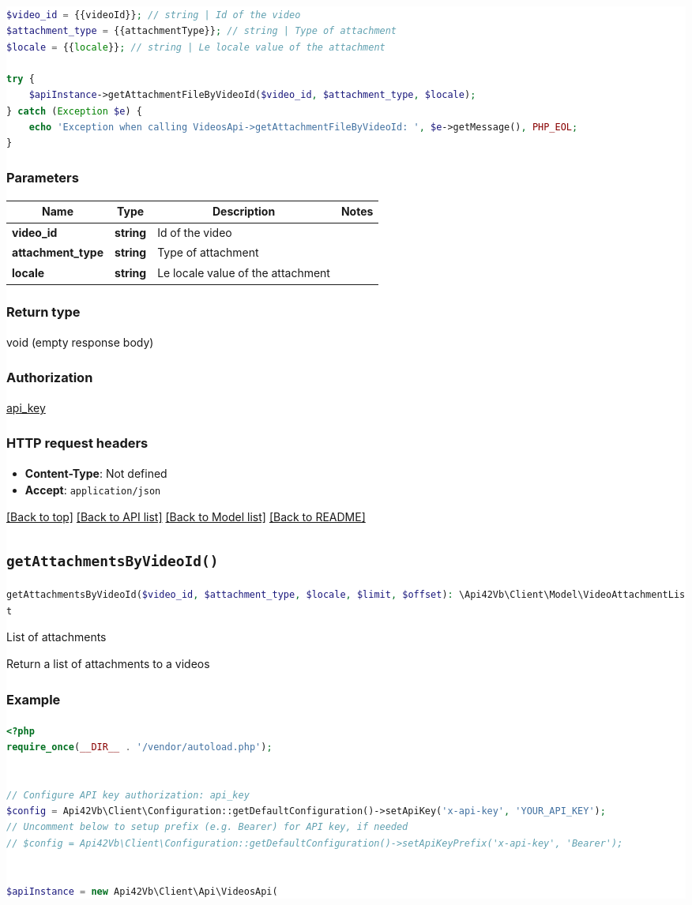 ```php
$video_id = {{videoId}}; // string | Id of the video
$attachment_type = {{attachmentType}}; // string | Type of attachment
$locale = {{locale}}; // string | Le locale value of the attachment

try {
    $apiInstance->getAttachmentFileByVideoId($video_id, $attachment_type, $locale);
} catch (Exception $e) {
    echo 'Exception when calling VideosApi->getAttachmentFileByVideoId: ', $e->getMessage(), PHP_EOL;
}
```

### Parameters

| Name | Type | Description  | Notes |
| ------------- | ------------- | ------------- | ------------- |
| **video_id** | **string**| Id of the video | |
| **attachment_type** | **string**| Type of attachment | |
| **locale** | **string**| Le locale value of the attachment | |

### Return type

void (empty response body)

### Authorization

[api_key](../../README.md#api_key)

### HTTP request headers

- **Content-Type**: Not defined
- **Accept**: `application/json`

[[Back to top]](#) [[Back to API list]](../../README.md#endpoints)
[[Back to Model list]](../../README.md#models)
[[Back to README]](../../README.md)

## `getAttachmentsByVideoId()`

```php
getAttachmentsByVideoId($video_id, $attachment_type, $locale, $limit, $offset): \Api42Vb\Client\Model\VideoAttachmentList
```

List of attachments

Return a list of attachments to a videos

### Example

```php
<?php
require_once(__DIR__ . '/vendor/autoload.php');


// Configure API key authorization: api_key
$config = Api42Vb\Client\Configuration::getDefaultConfiguration()->setApiKey('x-api-key', 'YOUR_API_KEY');
// Uncomment below to setup prefix (e.g. Bearer) for API key, if needed
// $config = Api42Vb\Client\Configuration::getDefaultConfiguration()->setApiKeyPrefix('x-api-key', 'Bearer');


$apiInstance = new Api42Vb\Client\Api\VideosApi(
```